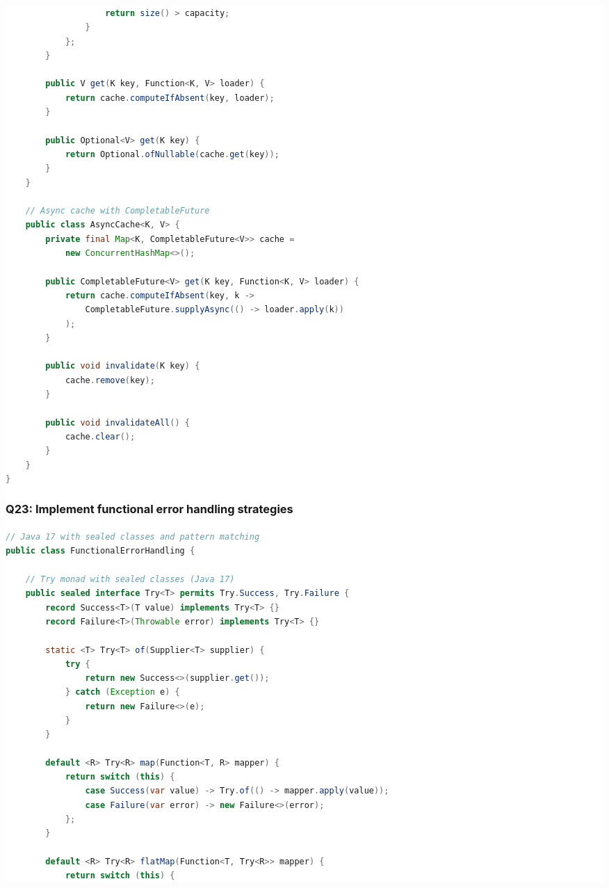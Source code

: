 ```java
                    return size() > capacity;
                }
            };
        }

        public V get(K key, Function<K, V> loader) {
            return cache.computeIfAbsent(key, loader);
        }

        public Optional<V> get(K key) {
            return Optional.ofNullable(cache.get(key));
        }
    }

    // Async cache with CompletableFuture
    public class AsyncCache<K, V> {
        private final Map<K, CompletableFuture<V>> cache =
            new ConcurrentHashMap<>();

        public CompletableFuture<V> get(K key, Function<K, V> loader) {
            return cache.computeIfAbsent(key, k ->
                CompletableFuture.supplyAsync(() -> loader.apply(k))
            );
        }

        public void invalidate(K key) {
            cache.remove(key);
        }

        public void invalidateAll() {
            cache.clear();
        }
    }
}
```

### Q23: Implement functional error handling strategies
```java
// Java 17 with sealed classes and pattern matching
public class FunctionalErrorHandling {

    // Try monad with sealed classes (Java 17)
    public sealed interface Try<T> permits Try.Success, Try.Failure {
        record Success<T>(T value) implements Try<T> {}
        record Failure<T>(Throwable error) implements Try<T> {}

        static <T> Try<T> of(Supplier<T> supplier) {
            try {
                return new Success<>(supplier.get());
            } catch (Exception e) {
                return new Failure<>(e);
            }
        }

        default <R> Try<R> map(Function<T, R> mapper) {
            return switch (this) {
                case Success(var value) -> Try.of(() -> mapper.apply(value));
                case Failure(var error) -> new Failure<>(error);
            };
        }

        default <R> Try<R> flatMap(Function<T, Try<R>> mapper) {
            return switch (this) {
```